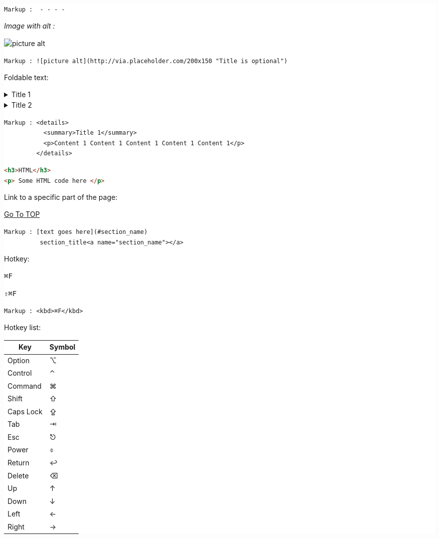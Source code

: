     Markup :  - - - -

_Image with alt :_

![picture alt](http://via.placeholder.com/200x150 "Title is optional")

    Markup : ![picture alt](http://via.placeholder.com/200x150 "Title is optional")

Foldable text:

<details><summary>Title 1</summary></details>
<details><summary>Title 2</summary></details>

    Markup : <details>
               <summary>Title 1</summary>
               <p>Content 1 Content 1 Content 1 Content 1 Content 1</p>
             </details>

```html
<h3>HTML</h3>
<p> Some HTML code here </p>
```

Link to a specific part of the page:

[Go To TOP](#TOP)
   
    Markup : [text goes here](#section_name)
              section_title<a name="section_name"></a>    

Hotkey:

<kbd>⌘F</kbd>

<kbd>⇧⌘F</kbd>

    Markup : <kbd>⌘F</kbd>

Hotkey list:

| Key | Symbol |
| --- | --- |
| Option | ⌥ |
| Control | ⌃ |
| Command | ⌘ |
| Shift | ⇧ |
| Caps Lock | ⇪ |
| Tab | ⇥ |
| Esc | ⎋ |
| Power | ⌽ |
| Return | ↩ |
| Delete | ⌫ |
| Up | ↑ |
| Down | ↓ |
| Left | ← |
| Right | → |
